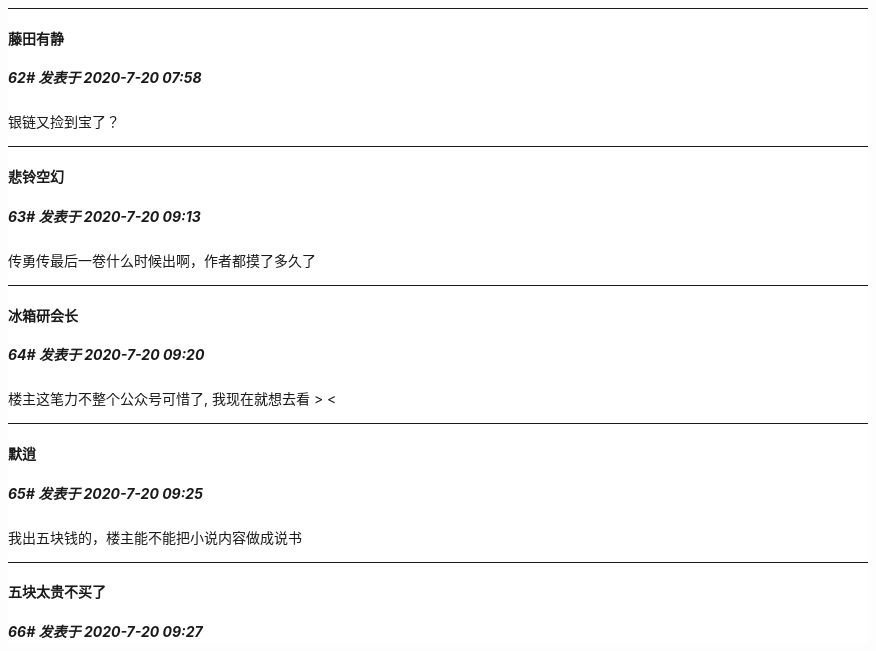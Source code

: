 
*****

####  藤田有静  
##### 62#       发表于 2020-7-20 07:58




银链又捡到宝了？







*****

####  悲铃空幻  
##### 63#       发表于 2020-7-20 09:13




传勇传最后一卷什么时候出啊，作者都摸了多久了







*****

####  冰箱研会长  
##### 64#       发表于 2020-7-20 09:20




楼主这笔力不整个公众号可惜了, 我现在就想去看 &gt; &lt;







*****

####  默逍  
##### 65#       发表于 2020-7-20 09:25




我出五块钱的，楼主能不能把小说内容做成说书







*****

####  五块太贵不买了  
##### 66#       发表于 2020-7-20 09:27
